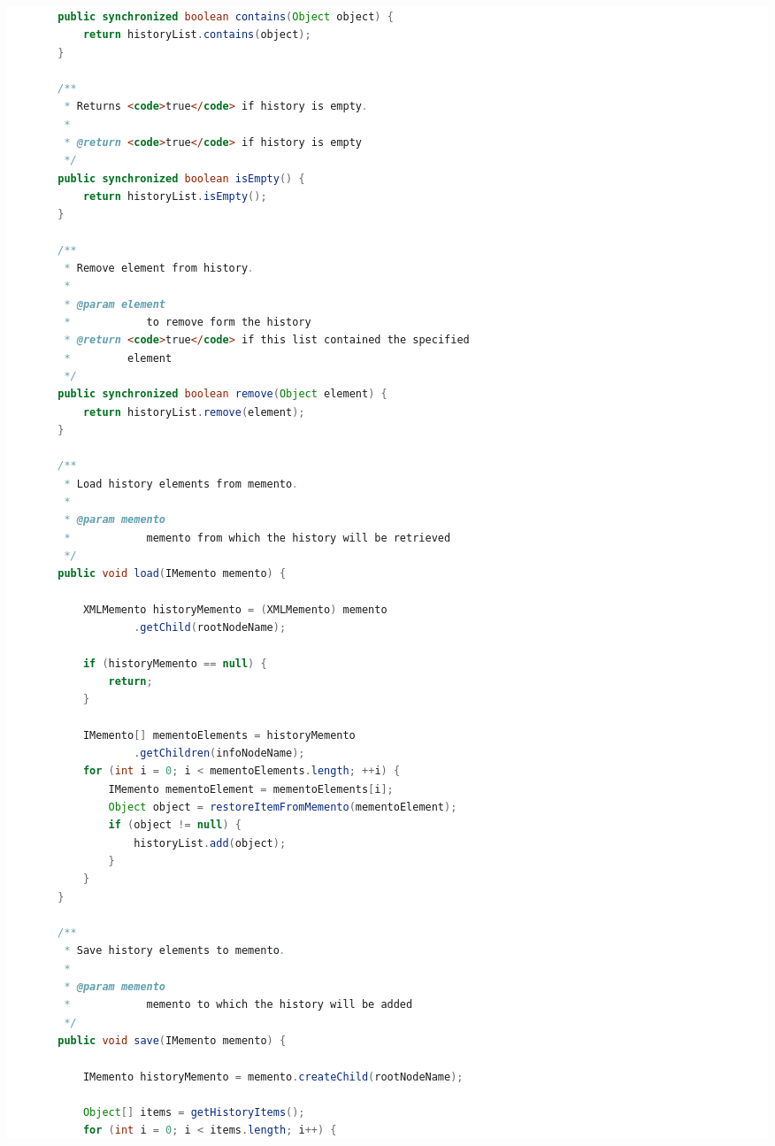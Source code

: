```java
		public synchronized boolean contains(Object object) {
			return historyList.contains(object);
		}

		/**
		 * Returns <code>true</code> if history is empty.
		 * 
		 * @return <code>true</code> if history is empty
		 */
		public synchronized boolean isEmpty() {
			return historyList.isEmpty();
		}

		/**
		 * Remove element from history.
		 * 
		 * @param element
		 *            to remove form the history
		 * @return <code>true</code> if this list contained the specified
		 *         element
		 */
		public synchronized boolean remove(Object element) {
			return historyList.remove(element);
		}

		/**
		 * Load history elements from memento.
		 * 
		 * @param memento
		 *            memento from which the history will be retrieved
		 */
		public void load(IMemento memento) {

			XMLMemento historyMemento = (XMLMemento) memento
					.getChild(rootNodeName);

			if (historyMemento == null) {
				return;
			}

			IMemento[] mementoElements = historyMemento
					.getChildren(infoNodeName);
			for (int i = 0; i < mementoElements.length; ++i) {
				IMemento mementoElement = mementoElements[i];
				Object object = restoreItemFromMemento(mementoElement);
				if (object != null) {
					historyList.add(object);
				}
			}
		}

		/**
		 * Save history elements to memento.
		 * 
		 * @param memento
		 *            memento to which the history will be added
		 */
		public void save(IMemento memento) {

			IMemento historyMemento = memento.createChild(rootNodeName);

			Object[] items = getHistoryItems();
			for (int i = 0; i < items.length; i++) {
```